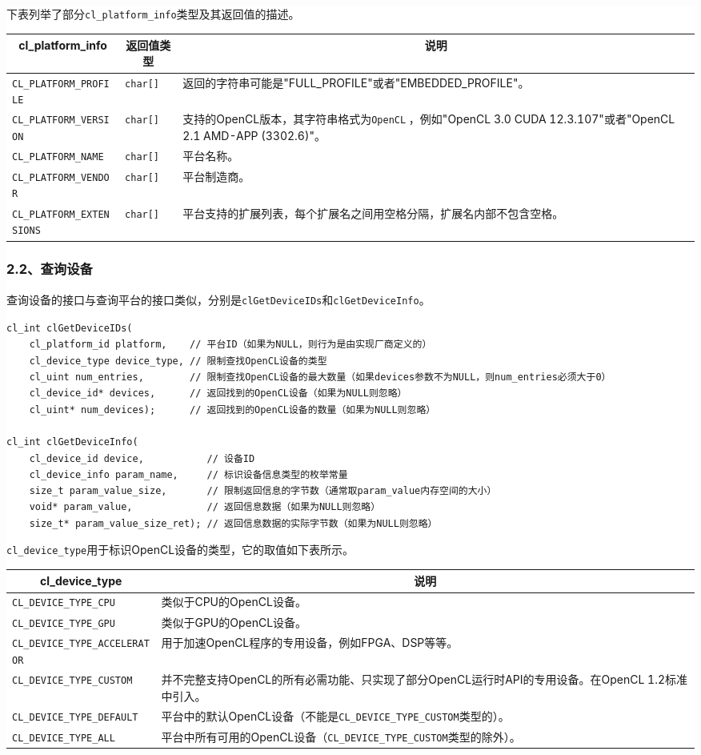下表列举了部分`cl_platform_info`类型及其返回值的描述。




| cl\_platform\_info | 返回值类型 | 说明 |
| --- | --- | --- |
| `CL_PLATFORM_PROFILE` | `char[]` | 返回的字符串可能是"FULL\_PROFILE"或者"EMBEDDED\_PROFILE"。 |
| `CL_PLATFORM_VERSION` | `char[]` | 支持的OpenCL版本，其字符串格式为`OpenCL` ，例如"OpenCL 3\.0 CUDA 12\.3\.107"或者"OpenCL 2\.1 AMD\-APP (3302\.6\)"。 |
| `CL_PLATFORM_NAME` | `char[]` | 平台名称。 |
| `CL_PLATFORM_VENDOR` | `char[]` | 平台制造商。 |
| `CL_PLATFORM_EXTENSIONS` | `char[]` | 平台支持的扩展列表，每个扩展名之间用空格分隔，扩展名内部不包含空格。 |


### 2\.2、查询设备


查询设备的接口与查询平台的接口类似，分别是`clGetDeviceIDs`和`clGetDeviceInfo`。



```
cl_int clGetDeviceIDs(
    cl_platform_id platform,    // 平台ID（如果为NULL，则行为是由实现厂商定义的）
    cl_device_type device_type, // 限制查找OpenCL设备的类型
    cl_uint num_entries,        // 限制查找OpenCL设备的最大数量（如果devices参数不为NULL，则num_entries必须大于0）
    cl_device_id* devices,      // 返回找到的OpenCL设备（如果为NULL则忽略）
    cl_uint* num_devices);      // 返回找到的OpenCL设备的数量（如果为NULL则忽略）

cl_int clGetDeviceInfo(
    cl_device_id device,           // 设备ID
    cl_device_info param_name,     // 标识设备信息类型的枚举常量
    size_t param_value_size,       // 限制返回信息的字节数（通常取param_value内存空间的大小）
    void* param_value,             // 返回信息数据（如果为NULL则忽略）
    size_t* param_value_size_ret); // 返回信息数据的实际字节数（如果为NULL则忽略）

```

`cl_device_type`用于标识OpenCL设备的类型，它的取值如下表所示。




| cl\_device\_type | 说明 |
| --- | --- |
| `CL_DEVICE_TYPE_CPU` | 类似于CPU的OpenCL设备。 |
| `CL_DEVICE_TYPE_GPU` | 类似于GPU的OpenCL设备。 |
| `CL_DEVICE_TYPE_ACCELERATOR` | 用于加速OpenCL程序的专用设备，例如FPGA、DSP等等。 |
| `CL_DEVICE_TYPE_CUSTOM` | 并不完整支持OpenCL的所有必需功能、只实现了部分OpenCL运行时API的专用设备。在OpenCL 1\.2标准中引入。 |
| `CL_DEVICE_TYPE_DEFAULT` | 平台中的默认OpenCL设备（不能是`CL_DEVICE_TYPE_CUSTOM`类型的）。 |
| `CL_DEVICE_TYPE_ALL` | 平台中所有可用的OpenCL设备（`CL_DEVICE_TYPE_CUSTOM`类型的除外）。 |

